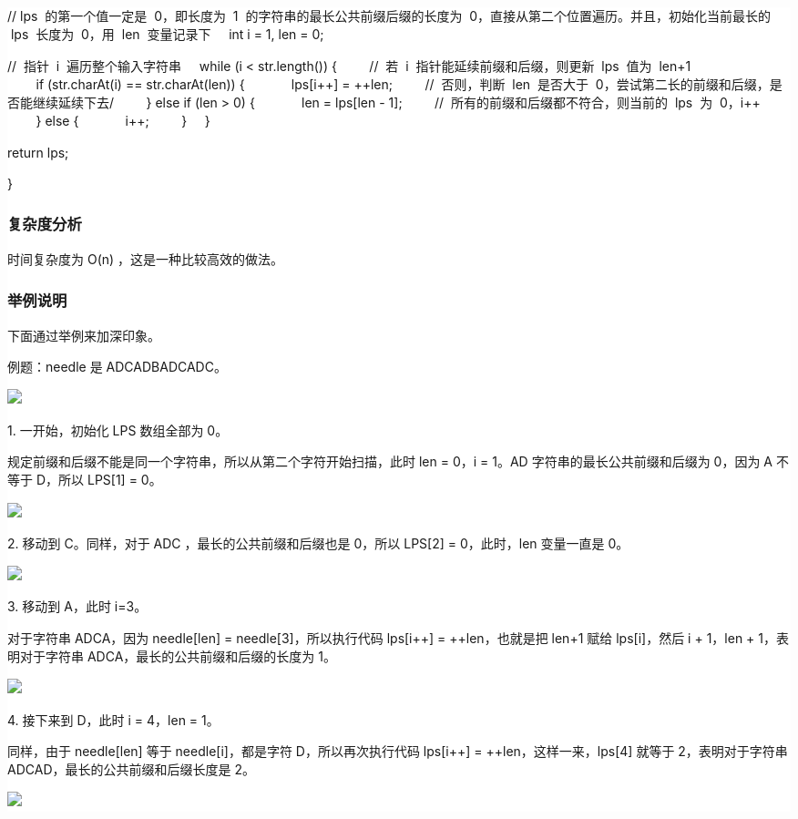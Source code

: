 // lps  的第一个值一定是  0，即长度为  1  的字符串的最长公共前缀后缀的长度为  0，直接从第二个位置遍历。并且，初始化当前最长的  lps  长度为  0，用  len  变量记录下
    int i = 1, len = 0;

//  指针  i  遍历整个输入字符串
    while (i < str.length()) {
        //  若  i  指针能延续前缀和后缀，则更新  lps  值为  len+1
        if (str.charAt(i) == str.charAt(len)) {
            lps\[i++\] = ++len;
        //  否则，判断  len  是否大于  0，尝试第二长的前缀和后缀，是否能继续延续下去/
        } else if (len > 0) {
            len = lps\[len \- 1\];
        //  所有的前缀和后缀都不符合，则当前的  lps  为  0，i++
        } else {
            i++;
        }
    }

return lps;

}

### 复杂度分析

时间复杂度为 O(n) ，这是一种比较高效的做法。

### 举例说明

下面通过举例来加深印象。

例题：needle 是 ADCADBADCADC。

![](http://s0.lgstatic.com/i/image2/M01/90/E4/CgoB5l2IaCWAYemSAGbI_2HuWFE739.gif)

1\. 一开始，初始化 LPS 数组全部为 0。

规定前缀和后缀不能是同一个字符串，所以从第二个字符开始扫描，此时 len = 0，i = 1。AD 字符串的最长公共前缀和后缀为 0，因为 A 不等于 D，所以 LPS\[1\] = 0。

![](http://s0.lgstatic.com/i/image2/M01/91/04/CgotOV2IaCaATxS8ABYXnYXhN1Y816.gif)

2\. 移动到 C。同样，对于 ADC ，最长的公共前缀和后缀也是 0，所以 LPS\[2\] = 0，此时，len 变量一直是 0。

![](http://s0.lgstatic.com/i/image2/M01/90/E4/CgoB5l2IaCaAEnHyACFGv5D5WL4879.gif)

3\. 移动到 A，此时 i=3。

对于字符串 ADCA，因为 needle\[len\] = needle\[3\]，所以执行代码 lps\[i++\] = ++len，也就是把 len+1 赋给 lps\[i\]，然后 i + 1，len + 1，表明对于字符串 ADCA，最长的公共前缀和后缀的长度为 1。

![](http://s0.lgstatic.com/i/image2/M01/91/04/CgotOV2IaCaAPe83ACKGclsUKCA865.gif)

4\. 接下来到 D，此时 i = 4，len = 1。

同样，由于 needle\[len\] 等于 needle\[i\]，都是字符 D，所以再次执行代码 lps\[i++\] = ++len，这样一来，lps\[4\] 就等于 2，表明对于字符串 ADCAD，最长的公共前缀和后缀长度是 2。

![](http://s0.lgstatic.com/i/image2/M01/90/E4/CgoB5l2IaCeAW6P4AEhZHBJ_UJQ849.gif)
